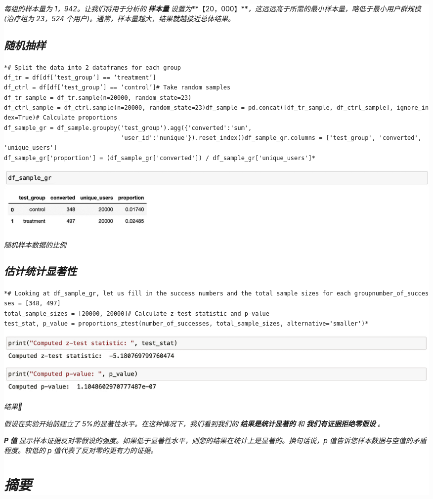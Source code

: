 *每组的样本量为 1，942。让我们将用于分析的 ***样本量*** 设置为***【20，000】***，这远远高于所需的最小样本量，略低于最小用户群规模(治疗组为 23，524 个用户)。通常，样本量越大，结果就越接近总体结果。*

## *随机抽样*

```
*# Split the data into 2 dataframes for each group
df_tr = df[df[‘test_group’] == ‘treatment’]
df_ctrl = df[df[‘test_group’] == ‘control’]# Take random samples
df_tr_sample = df_tr.sample(n=20000, random_state=23)
df_ctrl_sample = df_ctrl.sample(n=20000, random_state=23)df_sample = pd.concat([df_tr_sample, df_ctrl_sample], ignore_index=True)# Calculate proportions
df_sample_gr = df_sample.groupby('test_group').agg({'converted':'sum',
                                 'user_id':'nunique'}).reset_index()df_sample_gr.columns = ['test_group', 'converted', 'unique_users']
df_sample_gr['proportion'] = (df_sample_gr['converted']) / df_sample_gr['unique_users']*
```

*![](img/e9c1bf71336019248f1d09f0361dcf35.png)*

*随机样本数据的比例*

## *估计统计显著性*

```
*# Looking at df_sample_gr, let us fill in the success numbers and the total sample sizes for each groupnumber_of_successes = [348, 497]
total_sample_sizes = [20000, 20000]# Calculate z-test statistic and p-value
test_stat, p_value = proportions_ztest(number_of_successes, total_sample_sizes, alternative='smaller')*
```

*![](img/9d8b67740ee733ed905665e28a176fce.png)*

*结果🎉*

*假设在实验开始前建立了 5%的显著性水平。在这种情况下，我们看到我们的 ***结果是统计显著的*** 和 ***我们有证据拒绝零假设*** 。*

****P 值*** 显示样本证据反对零假设的强度。如果低于显著性水平，则您的结果在统计上是显著的。换句话说，p 值告诉您样本数据与空值的矛盾程度。较低的 p 值代表了反对零的更有力的证据。*

# *摘要*
